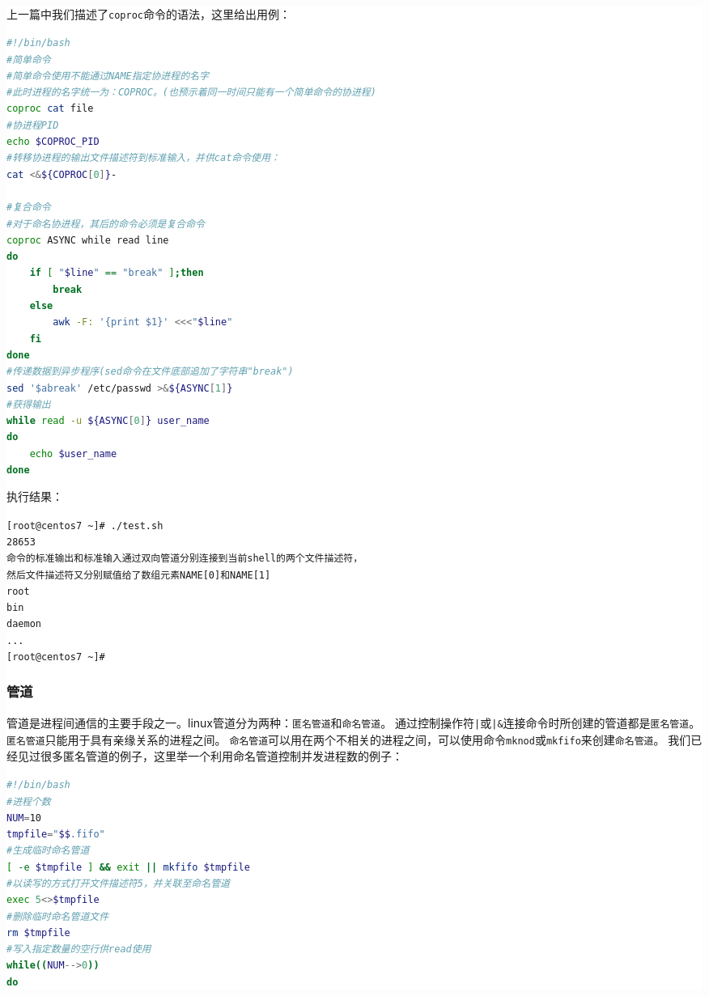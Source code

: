 上一篇中我们描述了`coproc`命令的语法，这里给出用例：

```sh
#!/bin/bash
#简单命令
#简单命令使用不能通过NAME指定协进程的名字
#此时进程的名字统一为：COPROC。(也预示着同一时间只能有一个简单命令的协进程)
coproc cat file
#协进程PID
echo $COPROC_PID
#转移协进程的输出文件描述符到标准输入，并供cat命令使用：
cat <&${COPROC[0]}-

#复合命令
#对于命名协进程，其后的命令必须是复合命令
coproc ASYNC while read line
do
    if [ "$line" == "break" ];then
        break
    else
        awk -F: '{print $1}' <<<"$line"
    fi
done
#传递数据到异步程序(sed命令在文件底部追加了字符串"break")
sed '$abreak' /etc/passwd >&${ASYNC[1]}
#获得输出
while read -u ${ASYNC[0]} user_name
do
    echo $user_name
done
```

执行结果：

```sh
[root@centos7 ~]# ./test.sh 
28653
命令的标准输出和标准输入通过双向管道分别连接到当前shell的两个文件描述符，
然后文件描述符又分别赋值给了数组元素NAME[0]和NAME[1]
root
bin
daemon
...
[root@centos7 ~]#
```
### 管道

管道是进程间通信的主要手段之一。linux管道分为两种：`匿名管道`和`命名管道`。
通过控制操作符`|`或`|&`连接命令时所创建的管道都是`匿名管道`。`匿名管道`只能用于具有亲缘关系的进程之间。
`命名管道`可以用在两个不相关的进程之间，可以使用命令`mknod`或`mkfifo`来创建`命名管道`。
我们已经见过很多匿名管道的例子，这里举一个利用命名管道控制并发进程数的例子：

```sh
#!/bin/bash
#进程个数
NUM=10
tmpfile="$$.fifo"
#生成临时命名管道
[ -e $tmpfile ] && exit || mkfifo $tmpfile
#以读写的方式打开文件描述符5，并关联至命名管道
exec 5<>$tmpfile
#删除临时命名管道文件
rm $tmpfile
#写入指定数量的空行供read使用
while((NUM-->0))
do
```

[0]: https://segmentfault.com/a/1190000007296066
[1]: https://segmentfault.com/a/1190000007296066#articleHeader0